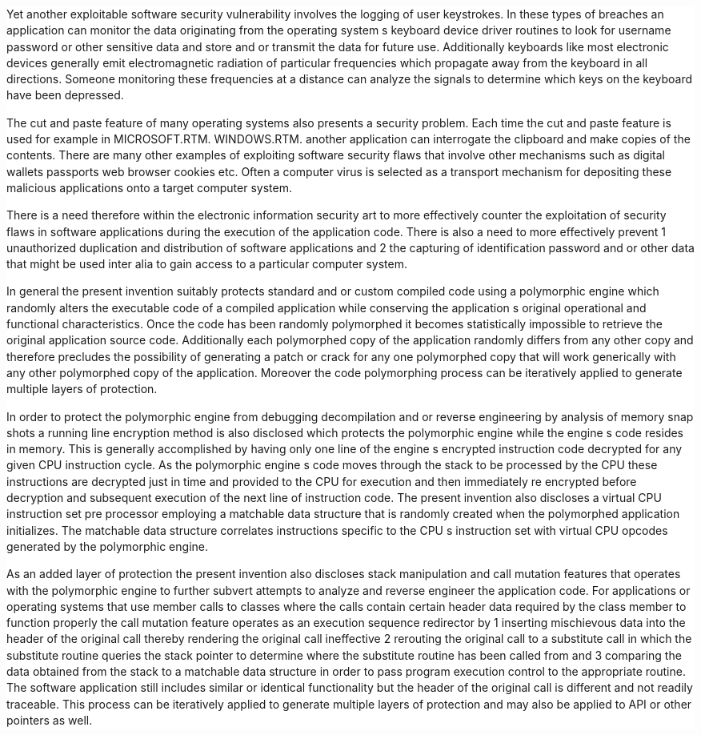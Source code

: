 Yet another exploitable software security vulnerability involves the logging of user keystrokes. In these types of breaches an application can monitor the data originating from the operating system s keyboard device driver routines to look for username password or other sensitive data and store and or transmit the data for future use. Additionally keyboards like most electronic devices generally emit electromagnetic radiation of particular frequencies which propagate away from the keyboard in all directions. Someone monitoring these frequencies at a distance can analyze the signals to determine which keys on the keyboard have been depressed.

The cut and paste feature of many operating systems also presents a security problem. Each time the cut and paste feature is used for example in MICROSOFT.RTM. WINDOWS.RTM. another application can interrogate the clipboard and make copies of the contents. There are many other examples of exploiting software security flaws that involve other mechanisms such as digital wallets passports web browser cookies etc. Often a computer virus is selected as a transport mechanism for depositing these malicious applications onto a target computer system.

There is a need therefore within the electronic information security art to more effectively counter the exploitation of security flaws in software applications during the execution of the application code. There is also a need to more effectively prevent 1 unauthorized duplication and distribution of software applications and 2 the capturing of identification password and or other data that might be used inter alia to gain access to a particular computer system.

In general the present invention suitably protects standard and or custom compiled code using a polymorphic engine which randomly alters the executable code of a compiled application while conserving the application s original operational and functional characteristics. Once the code has been randomly polymorphed it becomes statistically impossible to retrieve the original application source code. Additionally each polymorphed copy of the application randomly differs from any other copy and therefore precludes the possibility of generating a patch or crack for any one polymorphed copy that will work generically with any other polymorphed copy of the application. Moreover the code polymorphing process can be iteratively applied to generate multiple layers of protection.

In order to protect the polymorphic engine from debugging decompilation and or reverse engineering by analysis of memory snap shots a running line encryption method is also disclosed which protects the polymorphic engine while the engine s code resides in memory. This is generally accomplished by having only one line of the engine s encrypted instruction code decrypted for any given CPU instruction cycle. As the polymorphic engine s code moves through the stack to be processed by the CPU these instructions are decrypted just in time and provided to the CPU for execution and then immediately re encrypted before decryption and subsequent execution of the next line of instruction code. The present invention also discloses a virtual CPU instruction set pre processor employing a matchable data structure that is randomly created when the polymorphed application initializes. The matchable data structure correlates instructions specific to the CPU s instruction set with virtual CPU opcodes generated by the polymorphic engine.

As an added layer of protection the present invention also discloses stack manipulation and call mutation features that operates with the polymorphic engine to further subvert attempts to analyze and reverse engineer the application code. For applications or operating systems that use member calls to classes where the calls contain certain header data required by the class member to function properly the call mutation feature operates as an execution sequence redirector by 1 inserting mischievous data into the header of the original call thereby rendering the original call ineffective 2 rerouting the original call to a substitute call in which the substitute routine queries the stack pointer to determine where the substitute routine has been called from and 3 comparing the data obtained from the stack to a matchable data structure in order to pass program execution control to the appropriate routine. The software application still includes similar or identical functionality but the header of the original call is different and not readily traceable. This process can be iteratively applied to generate multiple layers of protection and may also be applied to API or other pointers as well.
